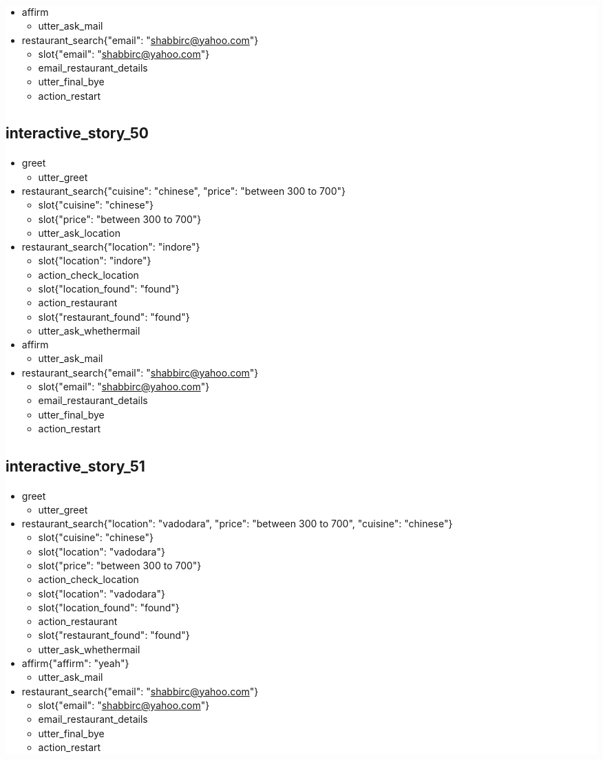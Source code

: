 * affirm
    - utter_ask_mail
* restaurant_search{"email": "shabbirc@yahoo.com"}
    - slot{"email": "shabbirc@yahoo.com"}
    - email_restaurant_details
    - utter_final_bye 
    - action_restart


## interactive_story_50
* greet
    - utter_greet
* restaurant_search{"cuisine": "chinese", "price": "between 300 to 700"}
    - slot{"cuisine": "chinese"}
    - slot{"price": "between 300 to 700"}
    - utter_ask_location
* restaurant_search{"location": "indore"}
    - slot{"location": "indore"}
    - action_check_location
    - slot{"location_found": "found"}
    - action_restaurant
    - slot{"restaurant_found": "found"}
    - utter_ask_whethermail
* affirm
    - utter_ask_mail
* restaurant_search{"email": "shabbirc@yahoo.com"}
    - slot{"email": "shabbirc@yahoo.com"}
    - email_restaurant_details
    - utter_final_bye 
    - action_restart

## interactive_story_51
* greet
    - utter_greet
* restaurant_search{"location": "vadodara", "price": "between 300 to 700", "cuisine": "chinese"}
    - slot{"cuisine": "chinese"}
    - slot{"location": "vadodara"}
    - slot{"price": "between 300 to 700"}
    - action_check_location
    - slot{"location": "vadodara"}
    - slot{"location_found": "found"}
    - action_restaurant
    - slot{"restaurant_found": "found"}
    - utter_ask_whethermail
* affirm{"affirm": "yeah"}
    - utter_ask_mail
* restaurant_search{"email": "shabbirc@yahoo.com"}
    - slot{"email": "shabbirc@yahoo.com"}
    - email_restaurant_details
    - utter_final_bye 
    - action_restart
    